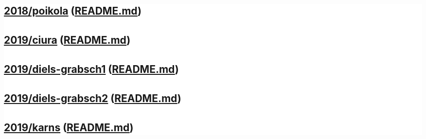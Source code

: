 ## [2018/poikola](2018/poikola/prog.c) ([README.md](2018/poikola/README.md]))

## [2019/ciura](2019/ciura/prog.c) ([README.md](2019/ciura/README.md]))

## [2019/diels-grabsch1](2019/diels-grabsch1/prog.c) ([README.md](2019/diels-grabsch1/README.md]))

## [2019/diels-grabsch2](2019/diels-grabsch2/prog.c) ([README.md](2019/diels-grabsch2/README.md]))

## [2019/karns](2019/karns/prog.c) ([README.md](2019/karns/README.md]))

